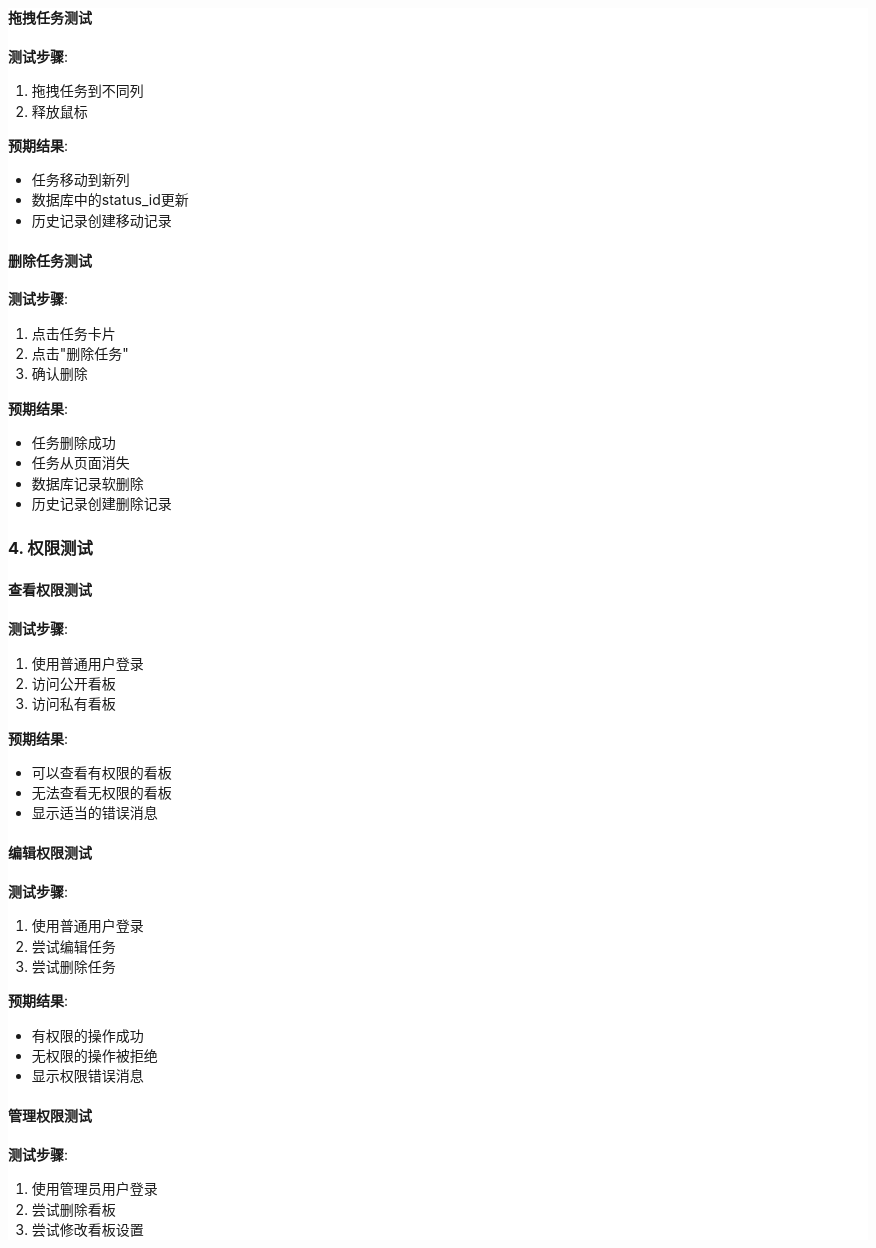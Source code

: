 #### 拖拽任务测试

**测试步骤**:
1. 拖拽任务到不同列
2. 释放鼠标

**预期结果**:
- 任务移动到新列
- 数据库中的status_id更新
- 历史记录创建移动记录

#### 删除任务测试

**测试步骤**:
1. 点击任务卡片
2. 点击"删除任务"
3. 确认删除

**预期结果**:
- 任务删除成功
- 任务从页面消失
- 数据库记录软删除
- 历史记录创建删除记录

### 4. 权限测试

#### 查看权限测试

**测试步骤**:
1. 使用普通用户登录
2. 访问公开看板
3. 访问私有看板

**预期结果**:
- 可以查看有权限的看板
- 无法查看无权限的看板
- 显示适当的错误消息

#### 编辑权限测试

**测试步骤**:
1. 使用普通用户登录
2. 尝试编辑任务
3. 尝试删除任务

**预期结果**:
- 有权限的操作成功
- 无权限的操作被拒绝
- 显示权限错误消息

#### 管理权限测试

**测试步骤**:
1. 使用管理员用户登录
2. 尝试删除看板
3. 尝试修改看板设置
